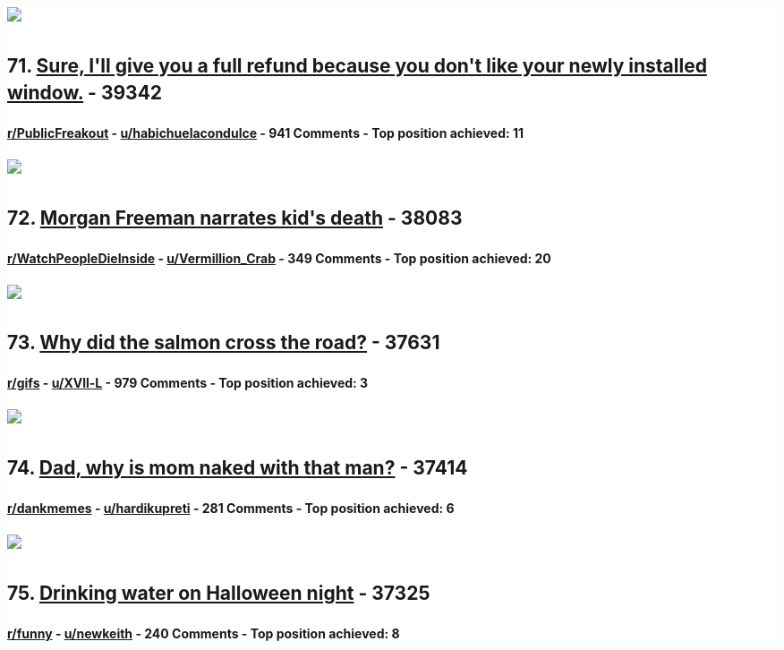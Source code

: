 <a href="https://i.redd.it/l4m4rihgxdy51.jpg"><img src="https://b.thumbs.redditmedia.com/7-SdSqGfgljsAoJPfiqoCLcoObryirdSyRdbJUxjW6g.jpg"></img></a>

## 71. [Sure, I'll give you a full refund because you don't like your newly installed window.](http://reddit.com/r/PublicFreakout/comments/jrlcob/sure_ill_give_you_a_full_refund_because_you_dont/) - 39342
#### [r/PublicFreakout](http://reddit.com/r/PublicFreakout) - [u/habichuelacondulce](http://reddit.com/u/habichuelacondulce) - 941 Comments - Top position achieved: 11

<a href="https://v.redd.it/uy1pvvhw4fy51"><img src="https://a.thumbs.redditmedia.com/szLaKPgCryhz4Ma0ARUa-llFuXPXqN89URXq0Q_crK4.jpg"></img></a>

## 72. [Morgan Freeman narrates kid's death](http://reddit.com/r/WatchPeopleDieInside/comments/jrkds7/morgan_freeman_narrates_kids_death/) - 38083
#### [r/WatchPeopleDieInside](http://reddit.com/r/WatchPeopleDieInside) - [u/Vermillion_Crab](http://reddit.com/u/Vermillion_Crab) - 349 Comments - Top position achieved: 20

<a href="https://v.redd.it/oikgjkrnsey51"><img src="https://b.thumbs.redditmedia.com/-X7uLcTNGNzzQ_SXSkgFBWJQqKjnMqF4ZUQeBGZi1kg.jpg"></img></a>

## 73. [Why did the salmon cross the road?](http://reddit.com/r/gifs/comments/jro3qy/why_did_the_salmon_cross_the_road/) - 37631
#### [r/gifs](http://reddit.com/r/gifs) - [u/XVll-L](http://reddit.com/u/XVll-L) - 979 Comments - Top position achieved: 3

<a href="https://gfycat.com/idealisticwindyfattaileddunnart"><img src="https://b.thumbs.redditmedia.com/iKB_awIjxrBk9W7kz12JXO4nZgUTePjUgcXL8O9ORYo.jpg"></img></a>

## 74. [Dad, why is mom naked with that man?](http://reddit.com/r/dankmemes/comments/jrf7b5/dad_why_is_mom_naked_with_that_man/) - 37414
#### [r/dankmemes](http://reddit.com/r/dankmemes) - [u/hardikupreti](http://reddit.com/u/hardikupreti) - 281 Comments - Top position achieved: 6

<a href="https://i.redd.it/g26znp4rmcy51.gif"><img src="https://b.thumbs.redditmedia.com/0NnqFUVpP3ZKl4uopd9itaIuF-oCHFxhkWlMcps36Ao.jpg"></img></a>

## 75. [Drinking water on Halloween night](http://reddit.com/r/funny/comments/jrt5ao/drinking_water_on_halloween_night/) - 37325
#### [r/funny](http://reddit.com/r/funny) - [u/newkeith](http://reddit.com/u/newkeith) - 240 Comments - Top position achieved: 8
